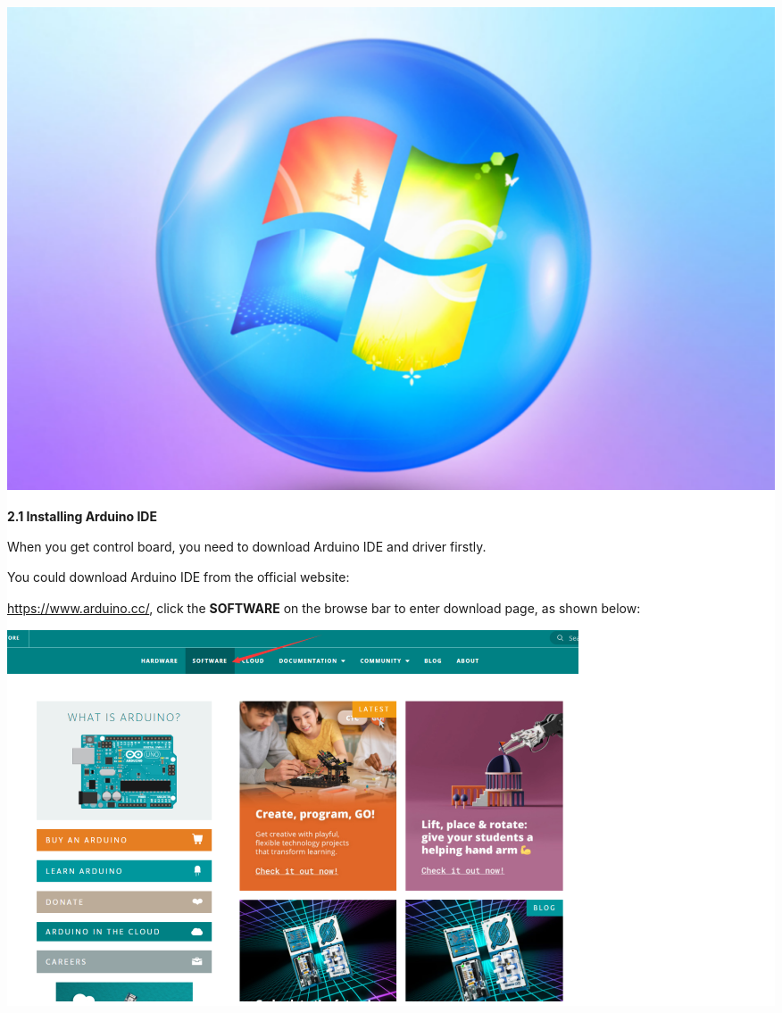 ![](media/6cf6312dc7c7db27794b54d58a8bf80c.png)

**2.1 Installing Arduino IDE**

When you get control board, you need to download Arduino IDE and driver firstly.

You could download Arduino IDE from the official website:

<https://www.arduino.cc/>, click the **SOFTWARE** on the browse bar to enter download page, as shown below:

![](media/83a843a56d49e93ec9f99bfb33fee269.png)
